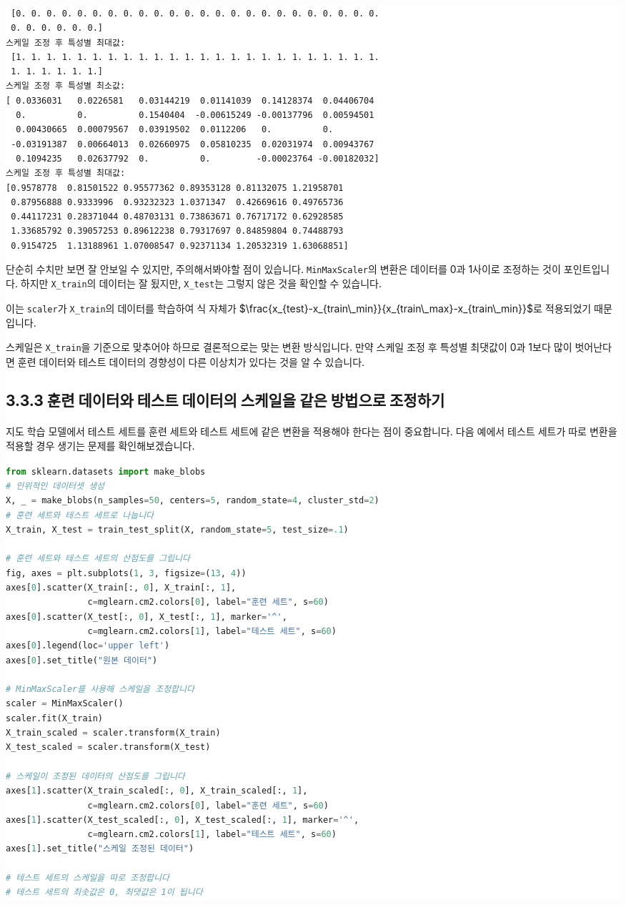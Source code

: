 ```
 [0. 0. 0. 0. 0. 0. 0. 0. 0. 0. 0. 0. 0. 0. 0. 0. 0. 0. 0. 0. 0. 0. 0. 0.
 0. 0. 0. 0. 0. 0.]
스케일 조정 후 특성별 최대값:
 [1. 1. 1. 1. 1. 1. 1. 1. 1. 1. 1. 1. 1. 1. 1. 1. 1. 1. 1. 1. 1. 1. 1. 1.
 1. 1. 1. 1. 1. 1.]
스케일 조정 후 특성별 최소값:
[ 0.0336031   0.0226581   0.03144219  0.01141039  0.14128374  0.04406704
  0.          0.          0.1540404  -0.00615249 -0.00137796  0.00594501
  0.00430665  0.00079567  0.03919502  0.0112206   0.          0.
 -0.03191387  0.00664013  0.02660975  0.05810235  0.02031974  0.00943767
  0.1094235   0.02637792  0.          0.         -0.00023764 -0.00182032]
스케일 조정 후 특성별 최대값:
[0.9578778  0.81501522 0.95577362 0.89353128 0.81132075 1.21958701
 0.87956888 0.9333996  0.93232323 1.0371347  0.42669616 0.49765736
 0.44117231 0.28371044 0.48703131 0.73863671 0.76717172 0.62928585
 1.33685792 0.39057253 0.89612238 0.79317697 0.84859804 0.74488793
 0.9154725  1.13188961 1.07008547 0.92371134 1.20532319 1.63068851]
```

단순히 수치만 보면 잘 안보일 수 있지만, 주의해서봐야할 점이 있습니다.
`MinMaxScaler`의 변환은 데이터를 0과 1사이로 조정하는 것이 포인트입니다.
하지만 `X_train`의 데이터는 잘 됬지만, `X_test`는 그렇지 않은 것을 확인할 수 있습니다.

이는 `scaler`가 `X_train`의 데이터를 학습하여 식 자체가 $\frac{x_{test}-x_{train\_min}}{x_{train\_max}-x_{train\_min}}$로 적용되었기 때문입니다.

스케일은 `X_train`을 기준으로 맞추어야 하므로 결론적으로는 맞는 변환 방식입니다.
만약 스케일 조정 후 특성별 최댓값이 0과 1보다 많이 벗어난다면 훈련 데이터와 테스트 데이터의 경향성이 다른 이상치가 있다는 것을 알 수 있습니다.

## 3.3.3 훈련 데이터와 테스트 데이터의 스케일을 같은 방법으로 조정하기

지도 학습 모델에서 테스트 세트를 훈련 세트와 테스트 세트에 같은 변환을 적용해야 한다는 점이 중요합니다.
다음 예에서 테스트 세트가 따로 변환을 적용할 경우 생기는 문제를 확인해보겠습니다.

``` python
from sklearn.datasets import make_blobs
# 인위적인 데이터셋 생성
X, _ = make_blobs(n_samples=50, centers=5, random_state=4, cluster_std=2)
# 훈련 세트와 테스트 세트로 나눕니다
X_train, X_test = train_test_split(X, random_state=5, test_size=.1)

# 훈련 세트와 테스트 세트의 산점도를 그립니다
fig, axes = plt.subplots(1, 3, figsize=(13, 4))
axes[0].scatter(X_train[:, 0], X_train[:, 1],
                c=mglearn.cm2.colors[0], label="훈련 세트", s=60)
axes[0].scatter(X_test[:, 0], X_test[:, 1], marker='^',
                c=mglearn.cm2.colors[1], label="테스트 세트", s=60)
axes[0].legend(loc='upper left')
axes[0].set_title("원본 데이터")

# MinMaxScaler를 사용해 스케일을 조정합니다
scaler = MinMaxScaler()
scaler.fit(X_train)
X_train_scaled = scaler.transform(X_train)
X_test_scaled = scaler.transform(X_test)

# 스케일이 조정된 데이터의 산점도를 그립니다
axes[1].scatter(X_train_scaled[:, 0], X_train_scaled[:, 1],
                c=mglearn.cm2.colors[0], label="훈련 세트", s=60)
axes[1].scatter(X_test_scaled[:, 0], X_test_scaled[:, 1], marker='^',
                c=mglearn.cm2.colors[1], label="테스트 세트", s=60)
axes[1].set_title("스케일 조정된 데이터")

# 테스트 세트의 스케일을 따로 조정합니다
# 테스트 세트의 최솟값은 0, 최댓값은 1이 됩니다
```